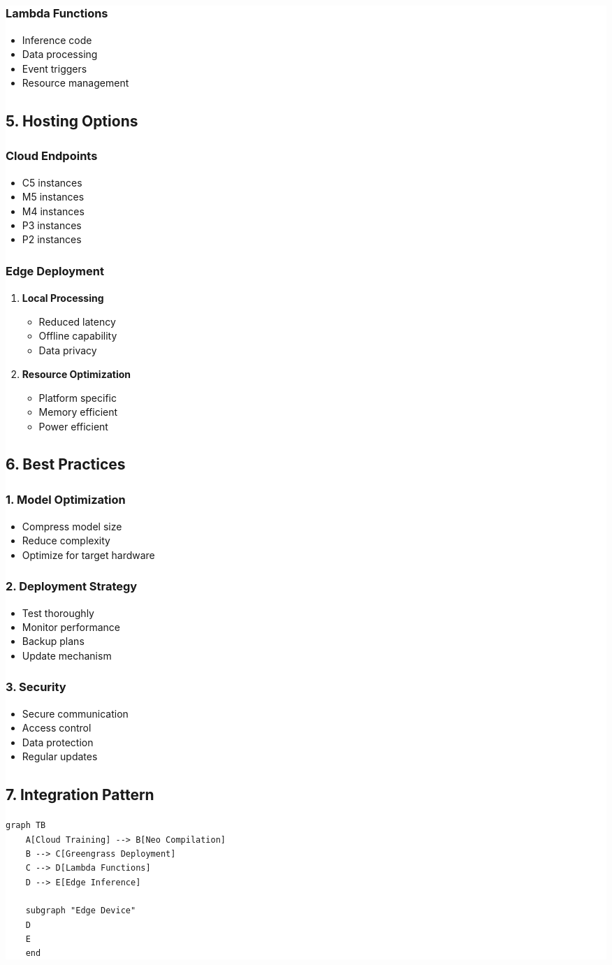 ### Lambda Functions
- Inference code
- Data processing
- Event triggers
- Resource management

## 5. Hosting Options

### Cloud Endpoints
- C5 instances
- M5 instances
- M4 instances
- P3 instances
- P2 instances

### Edge Deployment
1. **Local Processing**
   - Reduced latency
   - Offline capability
   - Data privacy

2. **Resource Optimization**
   - Platform specific
   - Memory efficient
   - Power efficient

## 6. Best Practices

### 1. Model Optimization
- Compress model size
- Reduce complexity
- Optimize for target hardware

### 2. Deployment Strategy
- Test thoroughly
- Monitor performance
- Backup plans
- Update mechanism

### 3. Security
- Secure communication
- Access control
- Data protection
- Regular updates

## 7. Integration Pattern

```mermaid
graph TB
    A[Cloud Training] --> B[Neo Compilation]
    B --> C[Greengrass Deployment]
    C --> D[Lambda Functions]
    D --> E[Edge Inference]
    
    subgraph "Edge Device"
    D
    E
    end
```
